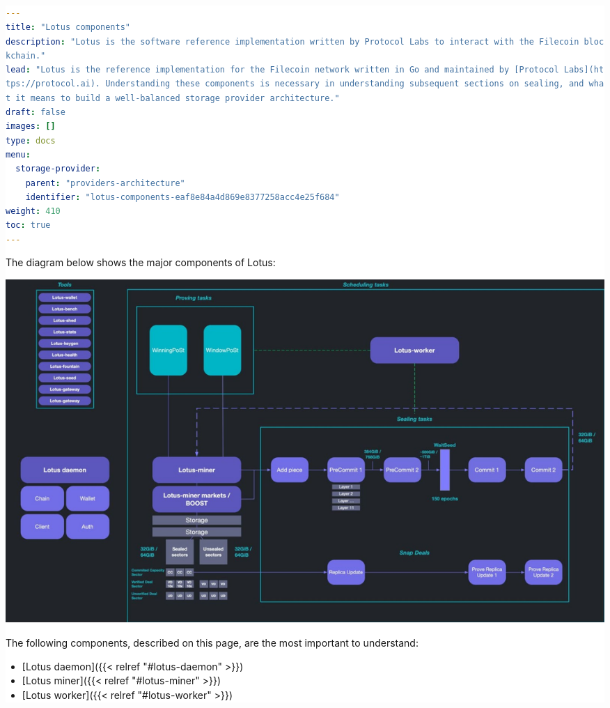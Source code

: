 ```yaml
---
title: "Lotus components"
description: "Lotus is the software reference implementation written by Protocol Labs to interact with the Filecoin blockchain."
lead: "Lotus is the reference implementation for the Filecoin network written in Go and maintained by [Protocol Labs](https://protocol.ai). Understanding these components is necessary in understanding subsequent sections on sealing, and what it means to build a well-balanced storage provider architecture."
draft: false
images: []
type: docs
menu:
  storage-provider:
    parent: "providers-architecture"
    identifier: "lotus-components-eaf8e84a4d869e8377258acc4e25f684"
weight: 410
toc: true
---
```


The diagram below shows the major components of Lotus:

[![Lotus software components](lotus-components.png)](lotus-components.png)

The following components, described on this page, are the most important to understand:

- [Lotus daemon]({{< relref "#lotus-daemon" >}})
- [Lotus miner]({{< relref "#lotus-miner" >}})
- [Lotus worker]({{< relref "#lotus-worker" >}})
